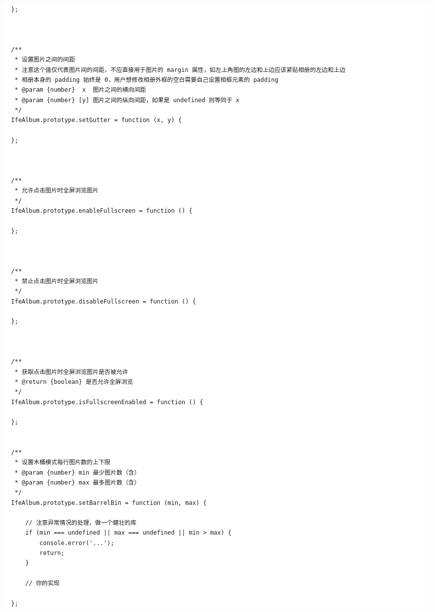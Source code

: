       };



      /**
       * 设置图片之间的间距
       * 注意这个值仅代表图片间的间距，不应直接用于图片的 margin 属性，如左上角图的左边和上边应该紧贴相册的左边和上边
       * 相册本身的 padding 始终是 0，用户想修改相册外框的空白需要自己设置相框元素的 padding
       * @param {number}  x  图片之间的横向间距
       * @param {number} [y] 图片之间的纵向间距，如果是 undefined 则等同于 x
       */
      IfeAlbum.prototype.setGutter = function (x, y) {

      };



      /**
       * 允许点击图片时全屏浏览图片
       */
      IfeAlbum.prototype.enableFullscreen = function () {

      };



      /**
       * 禁止点击图片时全屏浏览图片
       */
      IfeAlbum.prototype.disableFullscreen = function () {

      };



      /**
       * 获取点击图片时全屏浏览图片是否被允许
       * @return {boolean} 是否允许全屏浏览
       */
      IfeAlbum.prototype.isFullscreenEnabled = function () {

      };


      /**
       * 设置木桶模式每行图片数的上下限
       * @param {number} min 最少图片数（含）
       * @param {number} max 最多图片数（含）
       */
      IfeAlbum.prototype.setBarrelBin = function (min, max) {

          // 注意异常情况的处理，做一个健壮的库
          if (min === undefined || max === undefined || min > max) {
              console.error('...');
              return;
          }

          // 你的实现

      };
